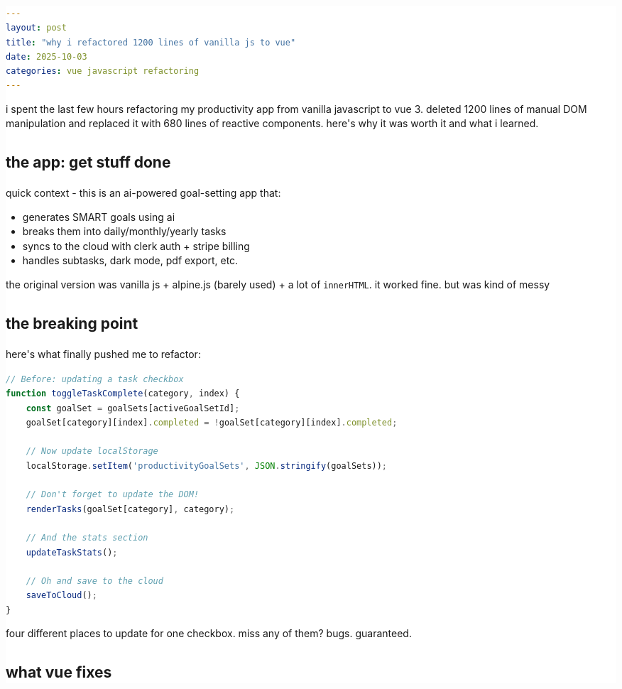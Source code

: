 ```yaml
---
layout: post
title: "why i refactored 1200 lines of vanilla js to vue"
date: 2025-10-03
categories: vue javascript refactoring
---
```


i spent the last few hours refactoring my productivity app from vanilla javascript to vue 3. deleted 1200 lines of manual DOM manipulation and replaced it with 680 lines of reactive components. here's why it was worth it and what i learned.

## the app: get stuff done

quick context - this is an ai-powered goal-setting app that:
- generates SMART goals using ai
- breaks them into daily/monthly/yearly tasks
- syncs to the cloud with clerk auth + stripe billing
- handles subtasks, dark mode, pdf export, etc.

the original version was vanilla js + alpine.js (barely used) + a lot of `innerHTML`. it worked fine. but was kind of messy

## the breaking point

here's what finally pushed me to refactor:

```javascript
// Before: updating a task checkbox
function toggleTaskComplete(category, index) {
    const goalSet = goalSets[activeGoalSetId];
    goalSet[category][index].completed = !goalSet[category][index].completed;

    // Now update localStorage
    localStorage.setItem('productivityGoalSets', JSON.stringify(goalSets));

    // Don't forget to update the DOM!
    renderTasks(goalSet[category], category);

    // And the stats section
    updateTaskStats();

    // Oh and save to the cloud
    saveToCloud();
}
```

four different places to update for one checkbox. miss any of them? bugs. guaranteed.

## what vue fixes
